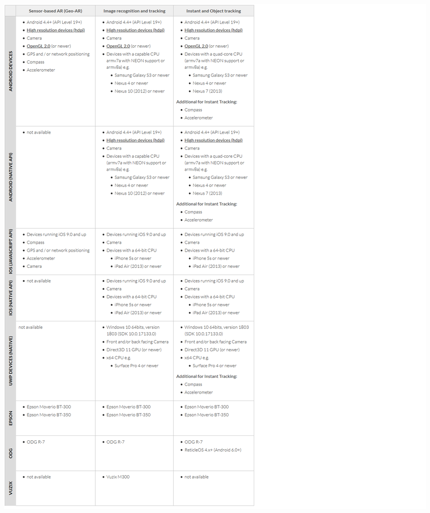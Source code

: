 ![Wikitude supported device](https://github.com/TimMaasGeesteranus/AangevuldeRealiteit/blob/master/docs/onderzoek/media/wikitude_supported_devices.png "Wikitude supported devices")
